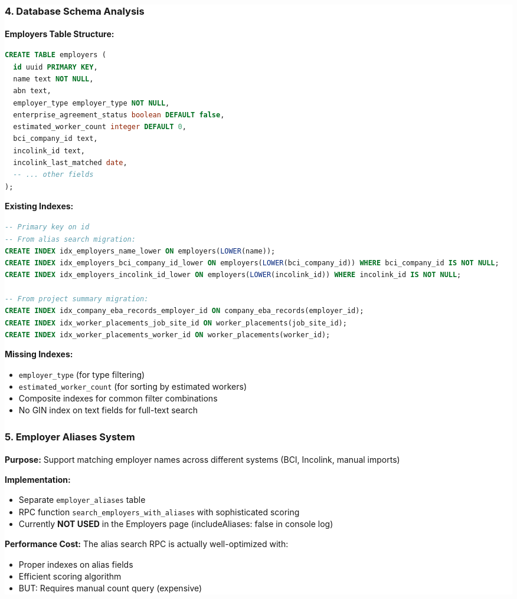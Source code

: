 ### 4. Database Schema Analysis

**Employers Table Structure:**
```sql
CREATE TABLE employers (
  id uuid PRIMARY KEY,
  name text NOT NULL,
  abn text,
  employer_type employer_type NOT NULL,
  enterprise_agreement_status boolean DEFAULT false,
  estimated_worker_count integer DEFAULT 0,
  bci_company_id text,
  incolink_id text,
  incolink_last_matched date,
  -- ... other fields
);
```

**Existing Indexes:**
```sql
-- Primary key on id
-- From alias search migration:
CREATE INDEX idx_employers_name_lower ON employers(LOWER(name));
CREATE INDEX idx_employers_bci_company_id_lower ON employers(LOWER(bci_company_id)) WHERE bci_company_id IS NOT NULL;
CREATE INDEX idx_employers_incolink_id_lower ON employers(LOWER(incolink_id)) WHERE incolink_id IS NOT NULL;

-- From project summary migration:
CREATE INDEX idx_company_eba_records_employer_id ON company_eba_records(employer_id);
CREATE INDEX idx_worker_placements_job_site_id ON worker_placements(job_site_id);
CREATE INDEX idx_worker_placements_worker_id ON worker_placements(worker_id);
```

**Missing Indexes:**
- `employer_type` (for type filtering)
- `estimated_worker_count` (for sorting by estimated workers)
- Composite indexes for common filter combinations
- No GIN index on text fields for full-text search

### 5. Employer Aliases System

**Purpose:** Support matching employer names across different systems (BCI, Incolink, manual imports)

**Implementation:**
- Separate `employer_aliases` table
- RPC function `search_employers_with_aliases` with sophisticated scoring
- Currently **NOT USED** in the Employers page (includeAliases: false in console log)

**Performance Cost:** The alias search RPC is actually well-optimized with:
- Proper indexes on alias fields
- Efficient scoring algorithm
- BUT: Requires manual count query (expensive)
